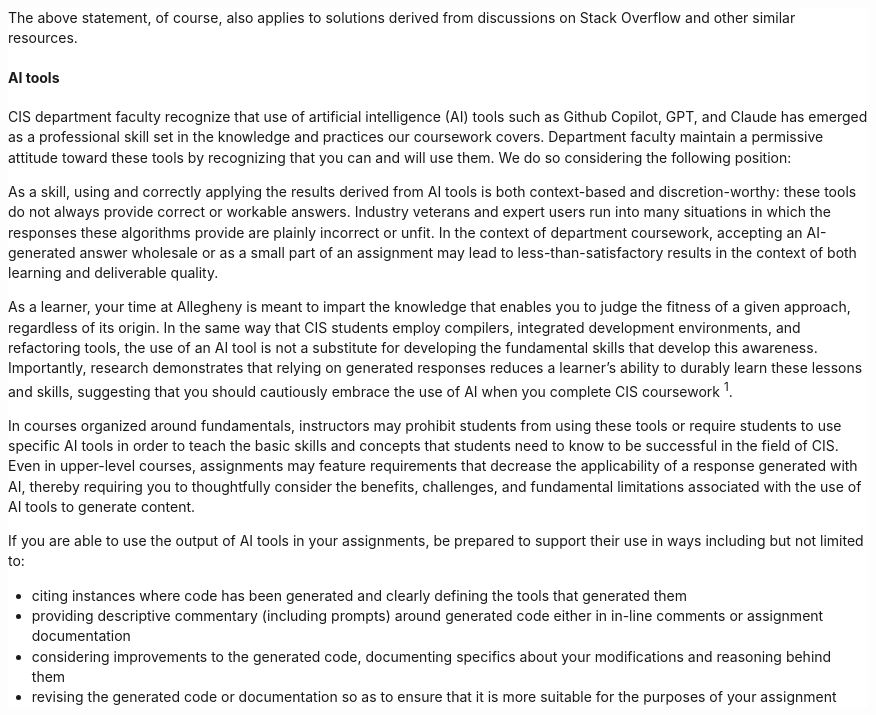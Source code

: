 The above statement, of course, also applies to solutions derived from discussions on Stack Overflow and other similar resources.

#### AI tools

CIS department faculty recognize that use of artificial intelligence (AI) tools such as Github Copilot, GPT, and Claude has emerged 
as a professional skill set in the knowledge and practices our coursework covers. Department faculty maintain a permissive attitude 
toward these tools by recognizing that you can and will use them. We do so considering the following position:

As a skill, using and correctly applying the results derived from AI tools is both context-based and discretion-worthy: these tools 
do not always provide correct or workable answers. Industry veterans and expert users run into many situations in which the responses 
these algorithms provide are plainly incorrect or unfit. In the context of department coursework, accepting an AI-generated answer 
wholesale or as a small part of an assignment may lead to less-than-satisfactory results in the context of both learning and deliverable 
quality.

As a learner, your time at Allegheny is meant to impart the knowledge that enables you to judge the fitness of a given approach, 
regardless of its origin. In the same way that CIS students employ compilers, integrated development environments, and refactoring 
tools, the use of an AI tool is not a substitute for developing the fundamental skills that develop this awareness. Importantly, 
research demonstrates that relying on generated responses reduces a learner’s ability to durably learn these lessons and skills, 
suggesting that you should cautiously embrace the use of AI when you complete CIS coursework <sup>1</sup>.

In courses organized around fundamentals, instructors may prohibit students from using these tools or require students to use 
specific AI tools in order to teach the basic skills and concepts that students need to know to be successful in the field of CIS. 
Even in upper-level courses, assignments may feature requirements that decrease the applicability of a response generated with AI, 
thereby requiring you to thoughtfully consider the benefits, challenges, and fundamental limitations associated with the use of 
AI tools to generate content.

If you are able to use the output of AI tools in your assignments, be prepared to support their use in ways including but not limited to:

* citing instances where code has been generated and clearly defining the tools that generated them
* providing descriptive commentary (including prompts) around generated code either in in-line comments or assignment documentation
* considering improvements to the generated code, documenting specifics about your modifications and reasoning behind them
* revising the generated code or documentation so as to ensure that it is more suitable for the purposes of your assignment
